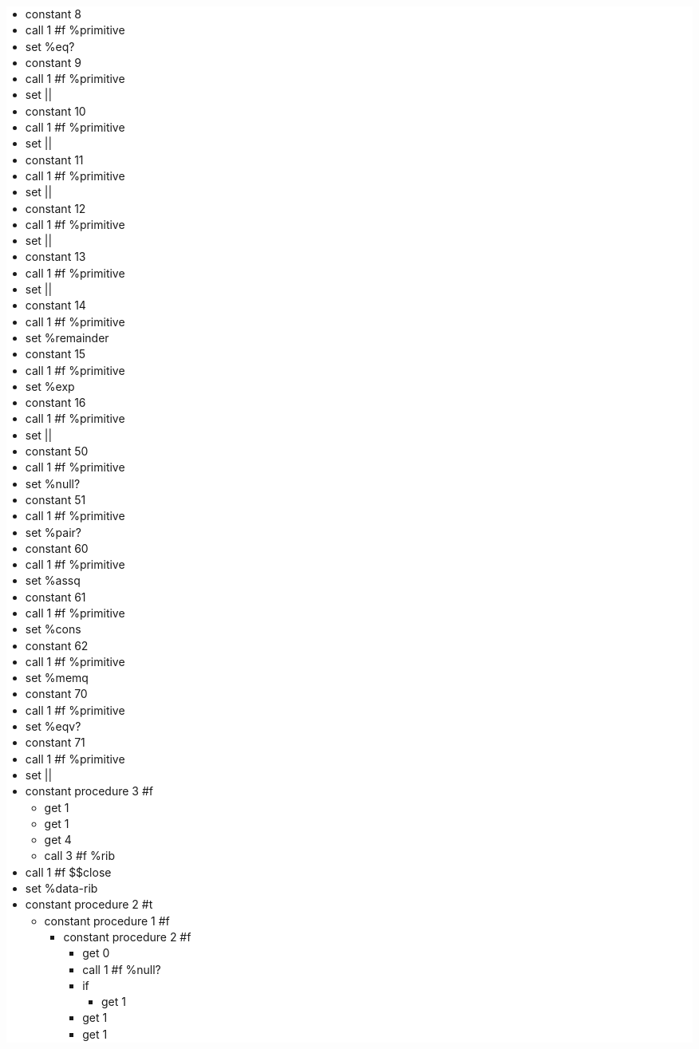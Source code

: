 - constant 8
- call 1 #f %primitive
- set %eq?
- constant 9
- call 1 #f %primitive
- set ||
- constant 10
- call 1 #f %primitive
- set ||
- constant 11
- call 1 #f %primitive
- set ||
- constant 12
- call 1 #f %primitive
- set ||
- constant 13
- call 1 #f %primitive
- set ||
- constant 14
- call 1 #f %primitive
- set %remainder
- constant 15
- call 1 #f %primitive
- set %exp
- constant 16
- call 1 #f %primitive
- set ||
- constant 50
- call 1 #f %primitive
- set %null?
- constant 51
- call 1 #f %primitive
- set %pair?
- constant 60
- call 1 #f %primitive
- set %assq
- constant 61
- call 1 #f %primitive
- set %cons
- constant 62
- call 1 #f %primitive
- set %memq
- constant 70
- call 1 #f %primitive
- set %eqv?
- constant 71
- call 1 #f %primitive
- set ||
- constant procedure 3 #f
  - get 1
  - get 1
  - get 4
  - call 3 #f %rib
- call 1 #f $$close
- set %data-rib
- constant procedure 2 #t
  - constant procedure 1 #f
    - constant procedure 2 #f
      - get 0
      - call 1 #f %null?
      - if
        - get 1
      - get 1
      - get 1
